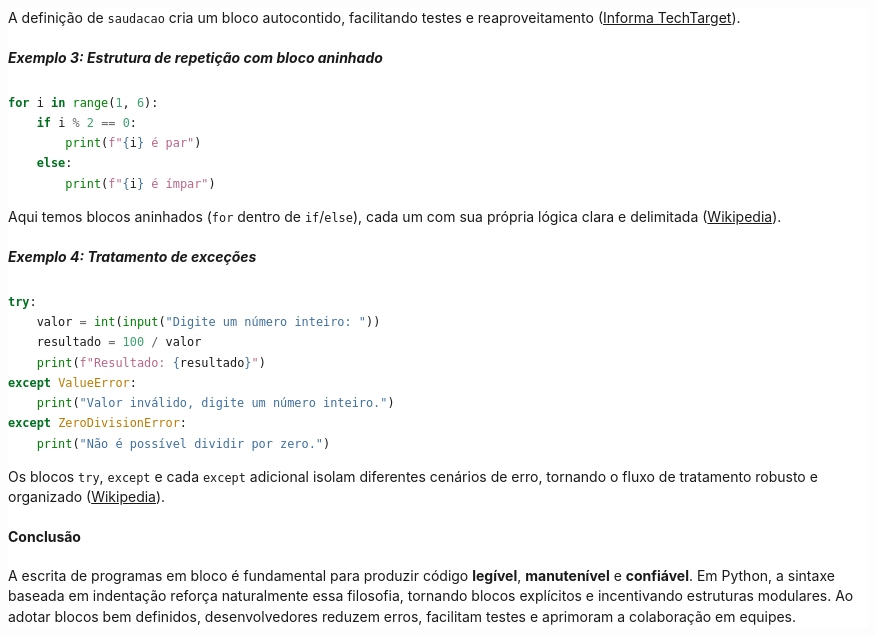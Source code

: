 A definição de `saudacao` cria um bloco autocontido, facilitando testes e reaproveitamento ([Informa TechTarget][3]).

##### Exemplo 3: Estrutura de repetição com bloco aninhado

```python
for i in range(1, 6):
    if i % 2 == 0:
        print(f"{i} é par")
    else:
        print(f"{i} é ímpar")
```

Aqui temos blocos aninhados (`for` dentro de `if`/`else`), cada um com sua própria lógica clara e delimitada ([Wikipedia][1]).

##### Exemplo 4: Tratamento de exceções

```python
try:
    valor = int(input("Digite um número inteiro: "))
    resultado = 100 / valor
    print(f"Resultado: {resultado}")
except ValueError:
    print("Valor inválido, digite um número inteiro.")
except ZeroDivisionError:
    print("Não é possível dividir por zero.")
```

Os blocos `try`, `except` e cada `except` adicional isolam diferentes cenários de erro, tornando o fluxo de tratamento robusto e organizado ([Wikipedia][1]).

#### Conclusão

A escrita de programas em bloco é funda­­mental para produzir código **legível**, **manutenível** e **confiável**. Em Python, a sintaxe baseada em indentação reforça naturalmente essa filosofia, tornando blocos explícitos e incentivando estruturas modulares. Ao adotar blocos bem definidos, desenvolvedores reduzem erros, facilitam testes e aprimoram a colaboração em equipes.

[1]: https://en.wikipedia.org/wiki/Structured_programming?utm_source=chatgpt.com "Structured programming"
[2]: https://ocw.snu.ac.kr/sites/default/files/NOTE/1602.pdf?utm_source=chatgpt.com "[PDF] Block Structures"
[3]: https://www.techtarget.com/searchsoftwarequality/definition/structured-programming-modular-programming?utm_source=chatgpt.com "What is Structured Programming? - TechTarget"
[4]: https://www.geeksforgeeks.org/structured-programming-approach-with-advantages-and-disadvantages/?utm_source=chatgpt.com "Structured Programming Approach with Advantages and ..."
